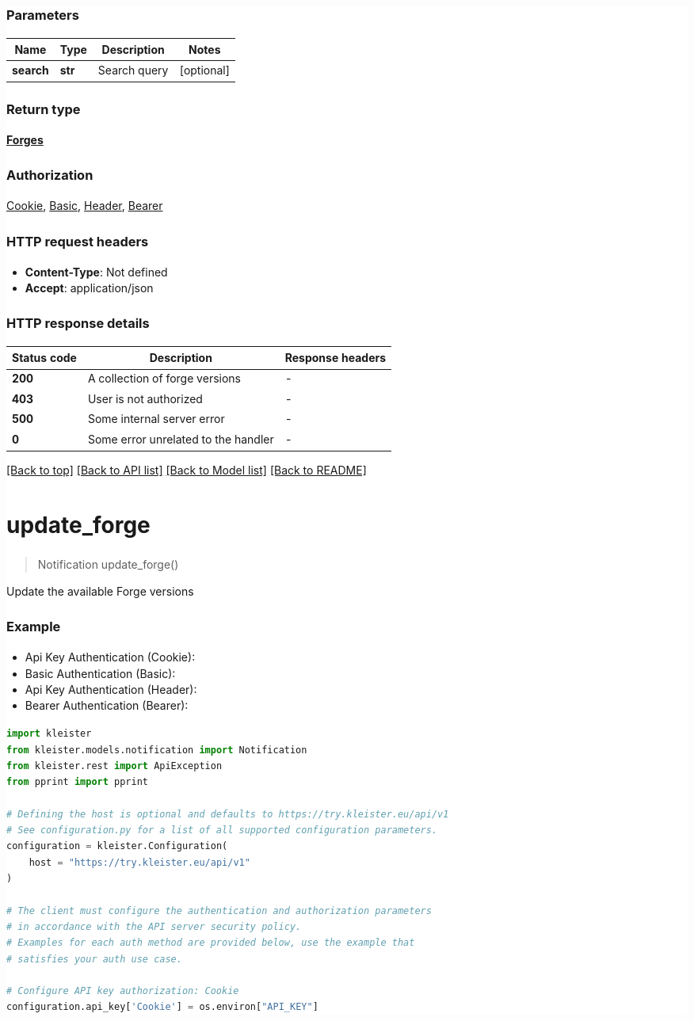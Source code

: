 

### Parameters


Name | Type | Description  | Notes
------------- | ------------- | ------------- | -------------
 **search** | **str**| Search query | [optional] 

### Return type

[**Forges**](Forges.md)

### Authorization

[Cookie](../README.md#Cookie), [Basic](../README.md#Basic), [Header](../README.md#Header), [Bearer](../README.md#Bearer)

### HTTP request headers

 - **Content-Type**: Not defined
 - **Accept**: application/json

### HTTP response details

| Status code | Description | Response headers |
|-------------|-------------|------------------|
**200** | A collection of forge versions |  -  |
**403** | User is not authorized |  -  |
**500** | Some internal server error |  -  |
**0** | Some error unrelated to the handler |  -  |

[[Back to top]](#) [[Back to API list]](../README.md#documentation-for-api-endpoints) [[Back to Model list]](../README.md#documentation-for-models) [[Back to README]](../README.md)

# **update_forge**
> Notification update_forge()

Update the available Forge versions

### Example

* Api Key Authentication (Cookie):
* Basic Authentication (Basic):
* Api Key Authentication (Header):
* Bearer Authentication (Bearer):

```python
import kleister
from kleister.models.notification import Notification
from kleister.rest import ApiException
from pprint import pprint

# Defining the host is optional and defaults to https://try.kleister.eu/api/v1
# See configuration.py for a list of all supported configuration parameters.
configuration = kleister.Configuration(
    host = "https://try.kleister.eu/api/v1"
)

# The client must configure the authentication and authorization parameters
# in accordance with the API server security policy.
# Examples for each auth method are provided below, use the example that
# satisfies your auth use case.

# Configure API key authorization: Cookie
configuration.api_key['Cookie'] = os.environ["API_KEY"]
```